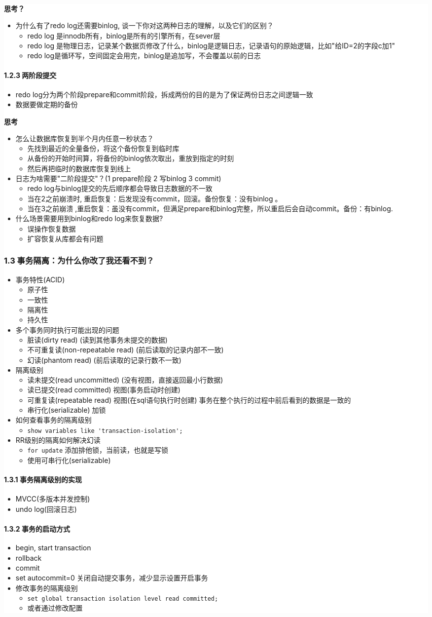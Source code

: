 **思考？**
- 为什么有了redo log还需要binlog, 谈一下你对这两种日志的理解，以及它们的区别？
  - redo log 是innodb所有，binlog是所有的引擎所有，在sever层
  - redo log 是物理日志，记录某个数据页修改了什么，binlog是逻辑日志，记录语句的原始逻辑，比如"给ID=2的字段c加1"
  - redo log是循环写，空间固定会用完，binlog是追加写，不会覆盖以前的日志

#### 1.2.3 两阶段提交
- redo log分为两个阶段prepare和commit阶段，拆成两份的目的是为了保证两份日志之间逻辑一致
- 数据要做定期的备份

**思考**
- 怎么让数据库恢复到半个月内任意一秒状态？
  - 先找到最近的全量备份，将这个备份恢复到临时库
  - 从备份的开始时间算，将备份的binlog依次取出，重放到指定的时刻
  - 然后再把临时的数据库恢复到线上
- 日志为啥需要"二阶段提交"？(1 prepare阶段 2 写binlog 3 commit)
  - redo log与binlog提交的先后顺序都会导致日志数据的不一致
  - 当在2之前崩溃时, 重启恢复：后发现没有commit，回滚。备份恢复：没有binlog 。
  - 当在3之前崩溃 ,重启恢复：虽没有commit，但满足prepare和binlog完整，所以重启后会自动commit。备份：有binlog.
- 什么场景需要用到binlog和redo log来恢复数据?
  - 误操作恢复数据
  - 扩容恢复从库都会有问题 


### 1.3 事务隔离：为什么你改了我还看不到？
- 事务特性(ACID)
  - 原子性
  - 一致性
  - 隔离性
  - 持久性
- 多个事务同时执行可能出现的问题
  - 脏读(dirty read) (读到其他事务未提交的数据)
  - 不可重复读(non-repeatable read) (前后读取的记录内部不一致)
  - 幻读(phantom read) (前后读取的记录行数不一致)
- 隔离级别
  - 读未提交(read uncommitted)  (没有视图，直接返回最小行数据)
  - 读已提交(read committed) 视图(事务启动时创建)
  - 可重复读(repeatable read) 视图(在sql语句执行时创建) 事务在整个执行的过程中前后看到的数据是一致的
  - 串行化(serializable)   加锁
- 如何查看事务的隔离级别
  - `show variables like 'transaction-isolation';`
- RR级别的隔离如何解决幻读
  - `for update` 添加排他锁，当前读，也就是写锁
  - 使用可串行化(serializable)

#### 1.3.1 事务隔离级别的实现
- MVCC(多版本并发控制)
- undo log(回滚日志)

#### 1.3.2 事务的启动方式
- begin, start transaction
- rollback
- commit
- set autocommit=0 关闭自动提交事务，减少显示设置开启事务
- 修改事务的隔离级别
  - `set global transaction isolation level read committed;`
  - 或者通过修改配置
